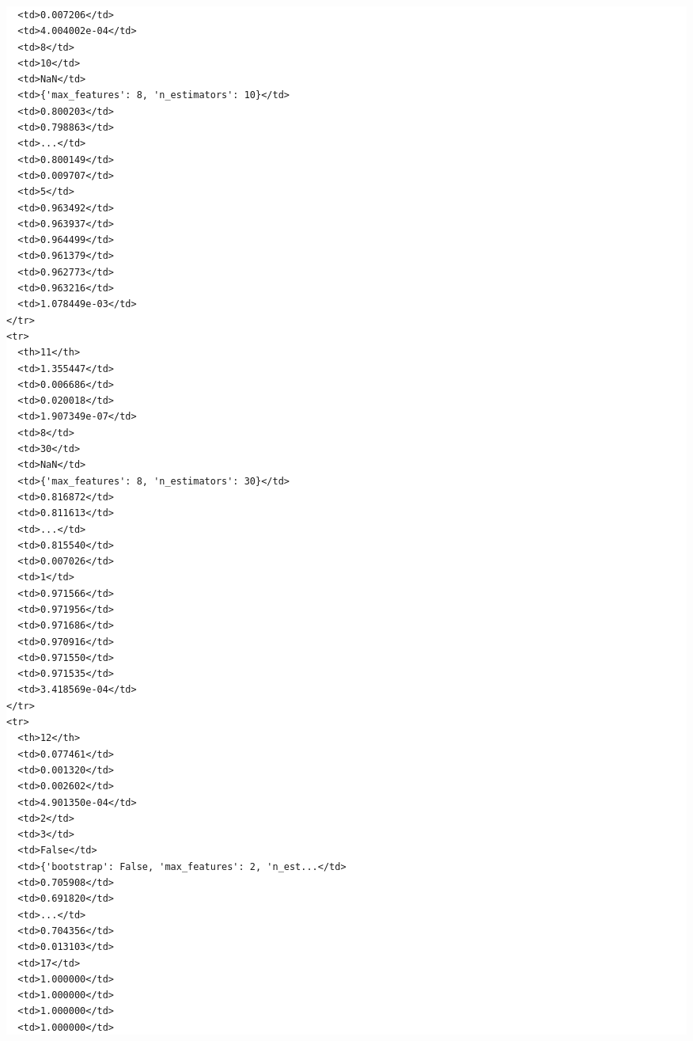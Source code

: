       <td>0.007206</td>
      <td>4.004002e-04</td>
      <td>8</td>
      <td>10</td>
      <td>NaN</td>
      <td>{'max_features': 8, 'n_estimators': 10}</td>
      <td>0.800203</td>
      <td>0.798863</td>
      <td>...</td>
      <td>0.800149</td>
      <td>0.009707</td>
      <td>5</td>
      <td>0.963492</td>
      <td>0.963937</td>
      <td>0.964499</td>
      <td>0.961379</td>
      <td>0.962773</td>
      <td>0.963216</td>
      <td>1.078449e-03</td>
    </tr>
    <tr>
      <th>11</th>
      <td>1.355447</td>
      <td>0.006686</td>
      <td>0.020018</td>
      <td>1.907349e-07</td>
      <td>8</td>
      <td>30</td>
      <td>NaN</td>
      <td>{'max_features': 8, 'n_estimators': 30}</td>
      <td>0.816872</td>
      <td>0.811613</td>
      <td>...</td>
      <td>0.815540</td>
      <td>0.007026</td>
      <td>1</td>
      <td>0.971566</td>
      <td>0.971956</td>
      <td>0.971686</td>
      <td>0.970916</td>
      <td>0.971550</td>
      <td>0.971535</td>
      <td>3.418569e-04</td>
    </tr>
    <tr>
      <th>12</th>
      <td>0.077461</td>
      <td>0.001320</td>
      <td>0.002602</td>
      <td>4.901350e-04</td>
      <td>2</td>
      <td>3</td>
      <td>False</td>
      <td>{'bootstrap': False, 'max_features': 2, 'n_est...</td>
      <td>0.705908</td>
      <td>0.691820</td>
      <td>...</td>
      <td>0.704356</td>
      <td>0.013103</td>
      <td>17</td>
      <td>1.000000</td>
      <td>1.000000</td>
      <td>1.000000</td>
      <td>1.000000</td>